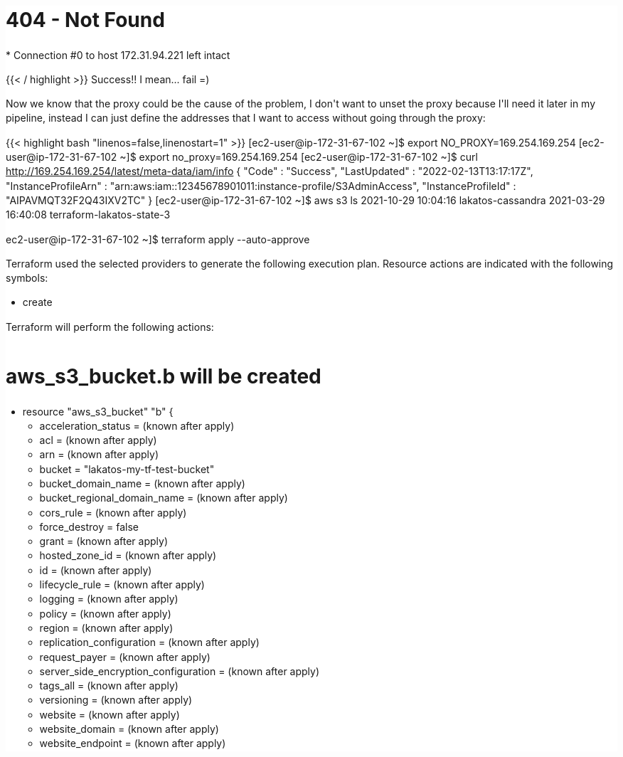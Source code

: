  </head>
 <body>
  <h1>404 - Not Found</h1>
 </body>
</html>
* Connection #0 to host 172.31.94.221 left intact

{{< / highlight >}}
Success!! I mean... fail =)

Now we know that the proxy could be the cause of the problem, I don't want to unset the proxy because I'll need it later in my pipeline, instead I can just define the addresses that I want to access without going through the proxy:

{{< highlight bash "linenos=false,linenostart=1" >}}
[ec2-user@ip-172-31-67-102 ~]$ export NO_PROXY=169.254.169.254
[ec2-user@ip-172-31-67-102 ~]$ export no_proxy=169.254.169.254
[ec2-user@ip-172-31-67-102 ~]$ curl http://169.254.169.254/latest/meta-data/iam/info
{
  "Code" : "Success",
  "LastUpdated" : "2022-02-13T13:17:17Z",
  "InstanceProfileArn" : "arn:aws:iam::12345678901011:instance-profile/S3AdminAccess",
  "InstanceProfileId" : "AIPAVMQT32F2Q43IXV2TC"
}
[ec2-user@ip-172-31-67-102 ~]$ aws s3 ls
2021-10-29 10:04:16 lakatos-cassandra
2021-03-29 16:40:08 terraform-lakatos-state-3

ec2-user@ip-172-31-67-102 ~]$ terraform apply --auto-approve

Terraform used the selected providers to generate the following execution plan. Resource actions are indicated
with the following symbols:
  + create

Terraform will perform the following actions:

  # aws_s3_bucket.b will be created
  + resource "aws_s3_bucket" "b" {
      + acceleration_status                  = (known after apply)
      + acl                                  = (known after apply)
      + arn                                  = (known after apply)
      + bucket                               = "lakatos-my-tf-test-bucket"
      + bucket_domain_name                   = (known after apply)
      + bucket_regional_domain_name          = (known after apply)
      + cors_rule                            = (known after apply)
      + force_destroy                        = false
      + grant                                = (known after apply)
      + hosted_zone_id                       = (known after apply)
      + id                                   = (known after apply)
      + lifecycle_rule                       = (known after apply)
      + logging                              = (known after apply)
      + policy                               = (known after apply)
      + region                               = (known after apply)
      + replication_configuration            = (known after apply)
      + request_payer                        = (known after apply)
      + server_side_encryption_configuration = (known after apply)
      + tags_all                             = (known after apply)
      + versioning                           = (known after apply)
      + website                              = (known after apply)
      + website_domain                       = (known after apply)
      + website_endpoint                     = (known after apply)
